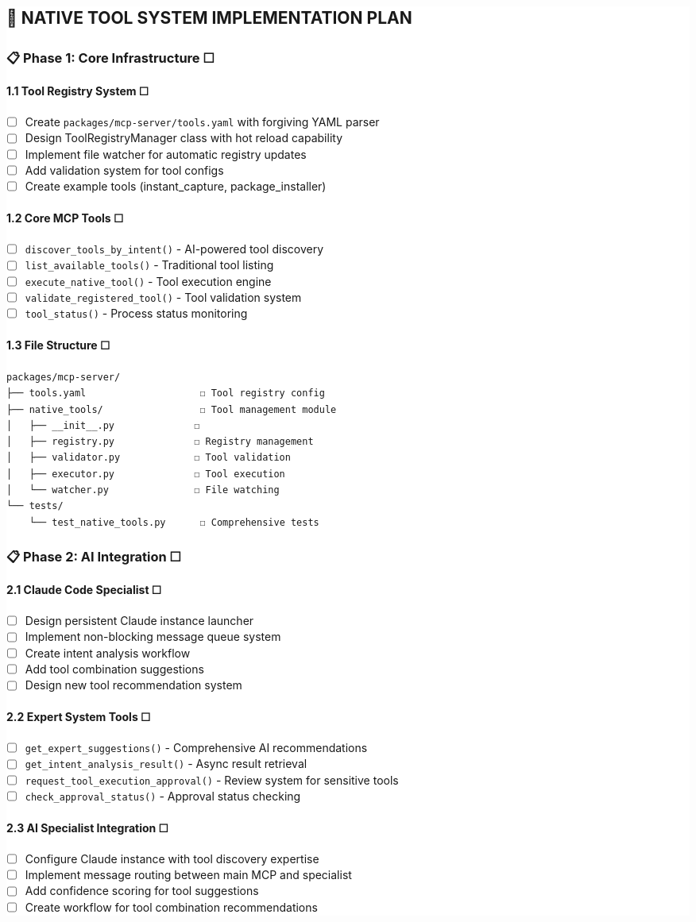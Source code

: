 ## 🚀 **NATIVE TOOL SYSTEM IMPLEMENTATION PLAN**

### 📋 **Phase 1: Core Infrastructure** ☐

#### **1.1 Tool Registry System** ☐
- ☐ Create `packages/mcp-server/tools.yaml` with forgiving YAML parser
- ☐ Design ToolRegistryManager class with hot reload capability  
- ☐ Implement file watcher for automatic registry updates
- ☐ Add validation system for tool configs
- ☐ Create example tools (instant_capture, package_installer)

#### **1.2 Core MCP Tools** ☐
- ☐ `discover_tools_by_intent()` - AI-powered tool discovery
- ☐ `list_available_tools()` - Traditional tool listing
- ☐ `execute_native_tool()` - Tool execution engine
- ☐ `validate_registered_tool()` - Tool validation system
- ☐ `tool_status()` - Process status monitoring

#### **1.3 File Structure** ☐
```
packages/mcp-server/
├── tools.yaml                    ☐ Tool registry config
├── native_tools/                 ☐ Tool management module
│   ├── __init__.py              ☐
│   ├── registry.py              ☐ Registry management
│   ├── validator.py             ☐ Tool validation
│   ├── executor.py              ☐ Tool execution
│   └── watcher.py               ☐ File watching
└── tests/
    └── test_native_tools.py      ☐ Comprehensive tests
```

### 📋 **Phase 2: AI Integration** ☐

#### **2.1 Claude Code Specialist** ☐
- ☐ Design persistent Claude instance launcher
- ☐ Implement non-blocking message queue system
- ☐ Create intent analysis workflow
- ☐ Add tool combination suggestions
- ☐ Design new tool recommendation system

#### **2.2 Expert System Tools** ☐
- ☐ `get_expert_suggestions()` - Comprehensive AI recommendations
- ☐ `get_intent_analysis_result()` - Async result retrieval
- ☐ `request_tool_execution_approval()` - Review system for sensitive tools
- ☐ `check_approval_status()` - Approval status checking

#### **2.3 AI Specialist Integration** ☐
- ☐ Configure Claude instance with tool discovery expertise
- ☐ Implement message routing between main MCP and specialist
- ☐ Add confidence scoring for tool suggestions
- ☐ Create workflow for tool combination recommendations
